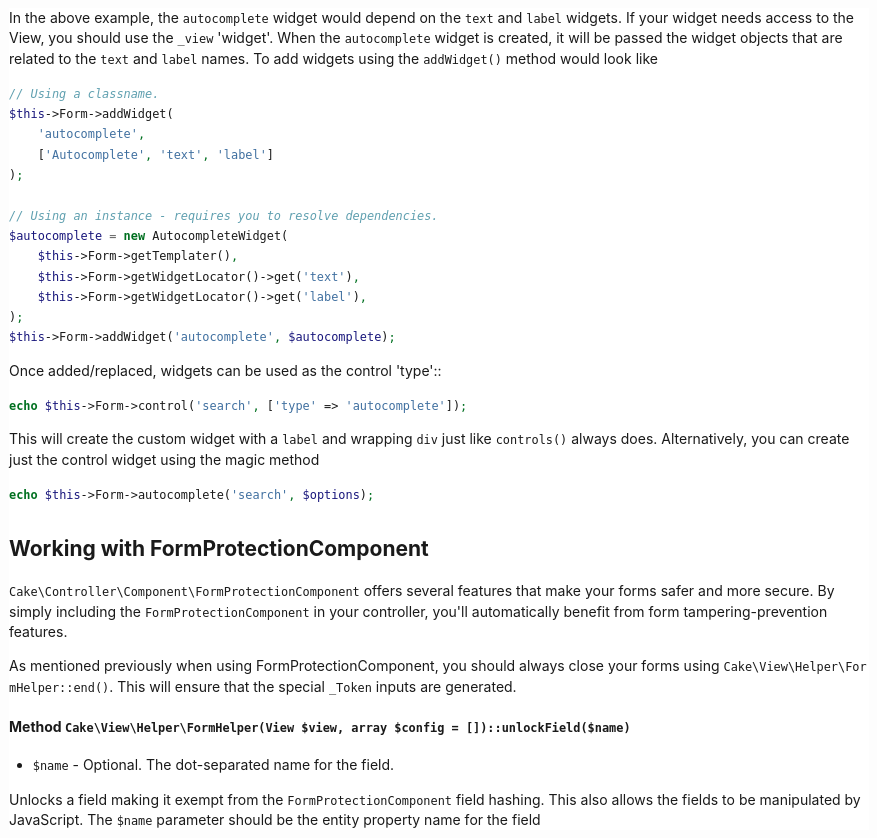In the above example, the `autocomplete` widget would depend on the `text` and
`label` widgets. If your widget needs access to the View, you should use the
`_view` 'widget'.  When the `autocomplete` widget is created, it will be passed
the widget objects that are related to the `text` and `label` names. To add
widgets using the `addWidget()` method would look like

```php
// Using a classname.
$this->Form->addWidget(
    'autocomplete',
    ['Autocomplete', 'text', 'label']
);

// Using an instance - requires you to resolve dependencies.
$autocomplete = new AutocompleteWidget(
    $this->Form->getTemplater(),
    $this->Form->getWidgetLocator()->get('text'),
    $this->Form->getWidgetLocator()->get('label'),
);
$this->Form->addWidget('autocomplete', $autocomplete);

```

Once added/replaced, widgets can be used as the control 'type'::

```php
echo $this->Form->control('search', ['type' => 'autocomplete']);

```

This will create the custom widget with a `label` and wrapping `div` just
like `controls()` always does. Alternatively, you can create just the control
widget using the magic method

```php
echo $this->Form->autocomplete('search', $options);

```

## Working with FormProtectionComponent

`Cake\Controller\Component\FormProtectionComponent` offers several
features that make your forms safer and more secure. By simply including the
`FormProtectionComponent` in your controller, you'll automatically benefit from
form tampering-prevention features.

As mentioned previously when using FormProtectionComponent, you should always close
your forms using `Cake\View\Helper\FormHelper::end()`. This will
ensure that the special `_Token` inputs are generated.

#### Method `Cake\View\Helper\FormHelper(View $view, array $config = [])::unlockField($name)`

- `$name` - Optional. The dot-separated name for the field.

Unlocks a field making it exempt from the `FormProtectionComponent` field
hashing. This also allows the fields to be manipulated by JavaScript.
The `$name` parameter should be the entity property name for the field
